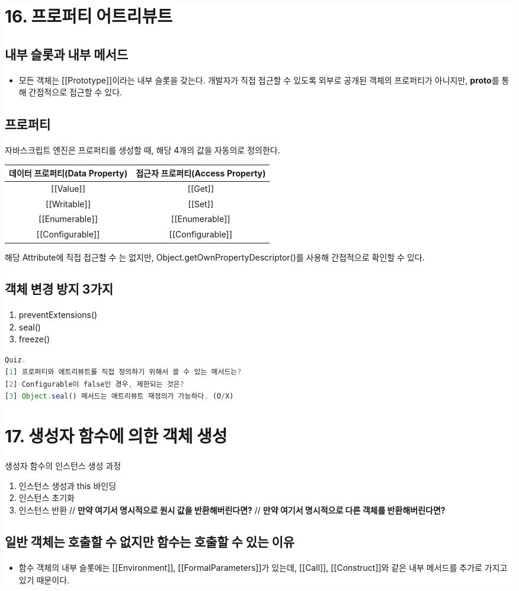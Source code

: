 # 16. 프로퍼티 어트리뷰트

## 내부 슬롯과 내부 메서드

- 모든 객체는 [[Prototype]]이라는 내부 슬롯을 갖는다. 개발자가 직접 접근할 수 있도록 외부로 공개된 객체의 프로퍼티가 아니지만, **proto**를 통해 간접적으로 접근할 수 있다.

## 프로퍼티

자바스크립트 엔진은 프로퍼티를 생성할 때, 해당 4개의 값을 자동의로 정의한다.

| 데이터 프로퍼티(Data Property) | 접근자 프로퍼티(Access Property) |
| :----------------------------: | :------------------------------: |
|           [[Value]]            |             [[Get]]              |
|          [[Writable]]          |             [[Set]]              |
|         [[Enumerable]]         |          [[Enumerable]]          |
|        [[Configurable]]        |         [[Configurable]]         |

해당 Attribute에 직접 접근할 수 는 없지만, Object.getOwnPropertyDescriptor()를 사용해 간접적으로 확인할 수 있다.

## 객체 변경 방지 3가지

1. preventExtensions()
2. seal()
3. freeze()

```javascript
Quiz.
[1] 프로퍼티와 애트리뷰트를 직접 정의하기 위해서 쓸 수 있는 메서드는?
[2] Configurable이 false인 경우, 제한되는 것은?
[3] Object.seal() 메서드는 애트리뷰트 재정의가 가능하다. (O/X)
```

# 17. 생성자 함수에 의한 객체 생성

생성자 함수의 인스턴스 생성 과정

1. 인스턴스 생성과 this 바인딩
2. 인스턴스 초기화
3. 인스턴스 반환
   // **만약 여기서 명시적으로 원시 값을 반환해버린다면?**
   // **만약 여기서 명시적으로 다른 객체를 반환해버린다면?**

## 일반 객체는 호출할 수 없지만 함수는 호출할 수 있는 이유

- 함수 객체의 내부 슬롯에는 [[Environment]], [[FormalParameters]]가 있는데, [[Call]], [[Construct]]와 같은 내부 메서드를 추가로 가지고 있기 때문이다.
